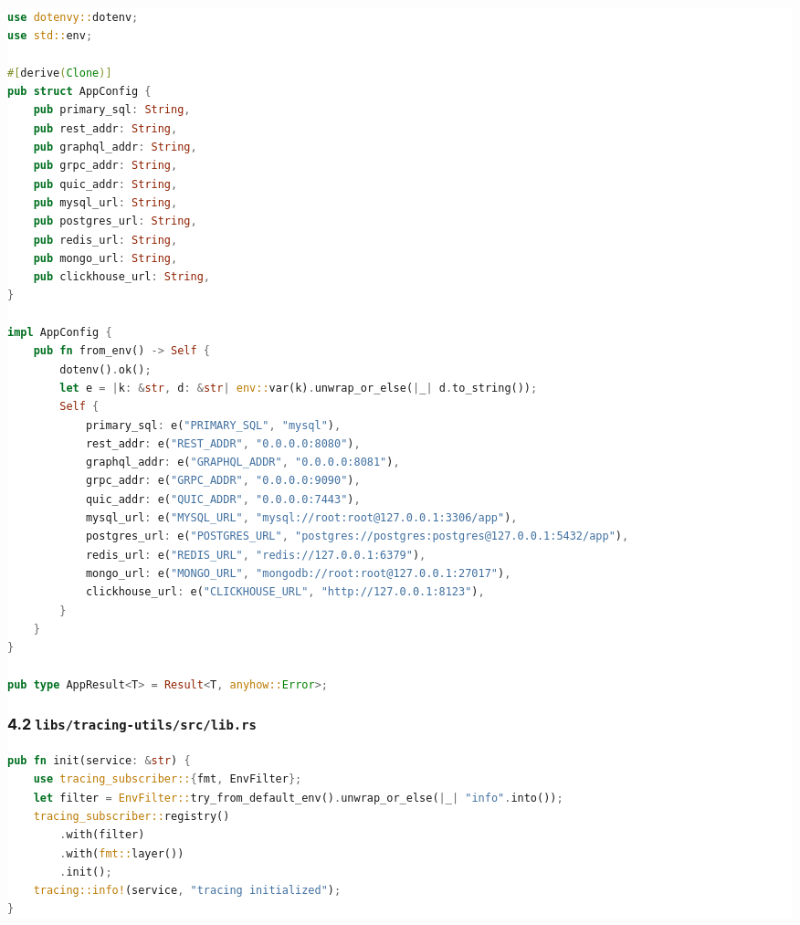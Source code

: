 ```rust
use dotenvy::dotenv;
use std::env;

#[derive(Clone)]
pub struct AppConfig {
    pub primary_sql: String,
    pub rest_addr: String,
    pub graphql_addr: String,
    pub grpc_addr: String,
    pub quic_addr: String,
    pub mysql_url: String,
    pub postgres_url: String,
    pub redis_url: String,
    pub mongo_url: String,
    pub clickhouse_url: String,
}

impl AppConfig {
    pub fn from_env() -> Self {
        dotenv().ok();
        let e = |k: &str, d: &str| env::var(k).unwrap_or_else(|_| d.to_string());
        Self {
            primary_sql: e("PRIMARY_SQL", "mysql"),
            rest_addr: e("REST_ADDR", "0.0.0.0:8080"),
            graphql_addr: e("GRAPHQL_ADDR", "0.0.0.0:8081"),
            grpc_addr: e("GRPC_ADDR", "0.0.0.0:9090"),
            quic_addr: e("QUIC_ADDR", "0.0.0.0:7443"),
            mysql_url: e("MYSQL_URL", "mysql://root:root@127.0.0.1:3306/app"),
            postgres_url: e("POSTGRES_URL", "postgres://postgres:postgres@127.0.0.1:5432/app"),
            redis_url: e("REDIS_URL", "redis://127.0.0.1:6379"),
            mongo_url: e("MONGO_URL", "mongodb://root:root@127.0.0.1:27017"),
            clickhouse_url: e("CLICKHOUSE_URL", "http://127.0.0.1:8123"),
        }
    }
}

pub type AppResult<T> = Result<T, anyhow::Error>;
```

### 4.2 `libs/tracing-utils/src/lib.rs`

```rust
pub fn init(service: &str) {
    use tracing_subscriber::{fmt, EnvFilter};
    let filter = EnvFilter::try_from_default_env().unwrap_or_else(|_| "info".into());
    tracing_subscriber::registry()
        .with(filter)
        .with(fmt::layer())
        .init();
    tracing::info!(service, "tracing initialized");
}
```
